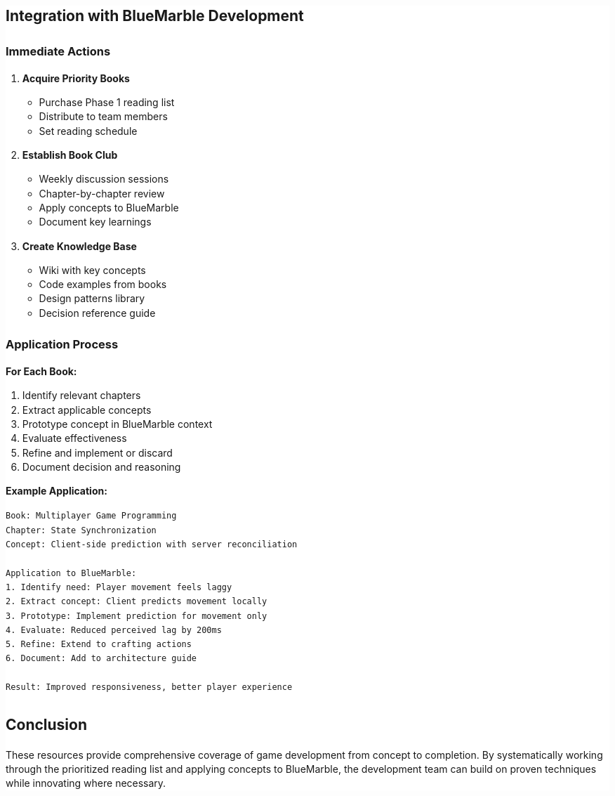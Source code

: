 ## Integration with BlueMarble Development

### Immediate Actions

1. **Acquire Priority Books**
   - Purchase Phase 1 reading list
   - Distribute to team members
   - Set reading schedule

2. **Establish Book Club**
   - Weekly discussion sessions
   - Chapter-by-chapter review
   - Apply concepts to BlueMarble
   - Document key learnings

3. **Create Knowledge Base**
   - Wiki with key concepts
   - Code examples from books
   - Design patterns library
   - Decision reference guide

### Application Process

**For Each Book:**
1. Identify relevant chapters
2. Extract applicable concepts
3. Prototype concept in BlueMarble context
4. Evaluate effectiveness
5. Refine and implement or discard
6. Document decision and reasoning

**Example Application:**
```
Book: Multiplayer Game Programming
Chapter: State Synchronization
Concept: Client-side prediction with server reconciliation

Application to BlueMarble:
1. Identify need: Player movement feels laggy
2. Extract concept: Client predicts movement locally
3. Prototype: Implement prediction for movement only
4. Evaluate: Reduced perceived lag by 200ms
5. Refine: Extend to crafting actions
6. Document: Add to architecture guide

Result: Improved responsiveness, better player experience
```

## Conclusion

These resources provide comprehensive coverage of game development from concept to completion. By systematically 
working through the prioritized reading list and applying concepts to BlueMarble, the development team can build 
on proven techniques while innovating where necessary.
